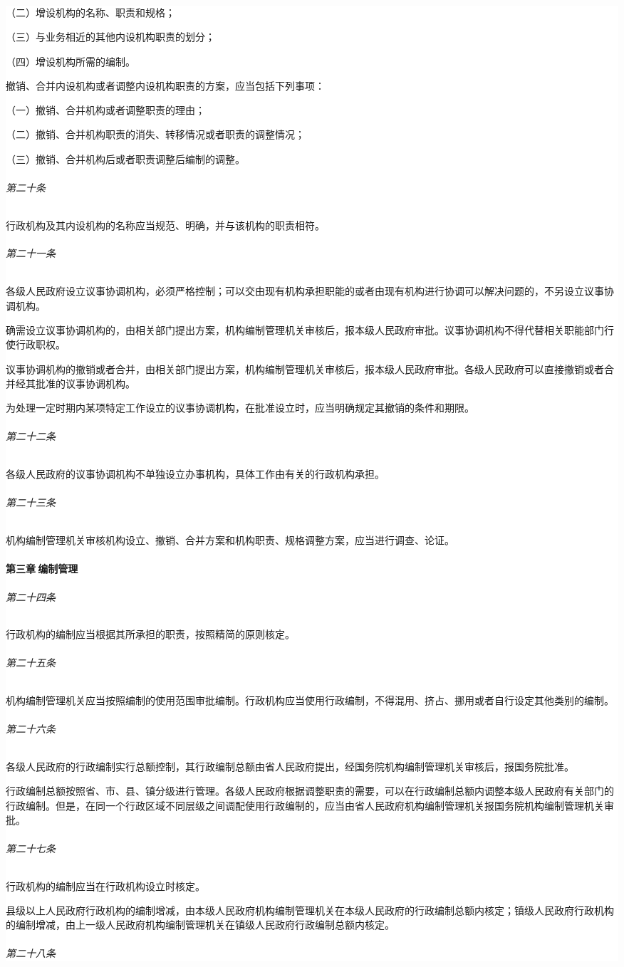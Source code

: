 （二）增设机构的名称、职责和规格；

（三）与业务相近的其他内设机构职责的划分；

（四）增设机构所需的编制。

撤销、合并内设机构或者调整内设机构职责的方案，应当包括下列事项：

（一）撤销、合并机构或者调整职责的理由；

（二）撤销、合并机构职责的消失、转移情况或者职责的调整情况；

（三）撤销、合并机构后或者职责调整后编制的调整。

###### 第二十条

行政机构及其内设机构的名称应当规范、明确，并与该机构的职责相符。

###### 第二十一条

各级人民政府设立议事协调机构，必须严格控制；可以交由现有机构承担职能的或者由现有机构进行协调可以解决问题的，不另设立议事协调机构。

确需设立议事协调机构的，由相关部门提出方案，机构编制管理机关审核后，报本级人民政府审批。议事协调机构不得代替相关职能部门行使行政职权。

议事协调机构的撤销或者合并，由相关部门提出方案，机构编制管理机关审核后，报本级人民政府审批。各级人民政府可以直接撤销或者合并经其批准的议事协调机构。

为处理一定时期内某项特定工作设立的议事协调机构，在批准设立时，应当明确规定其撤销的条件和期限。

###### 第二十二条

各级人民政府的议事协调机构不单独设立办事机构，具体工作由有关的行政机构承担。

###### 第二十三条

机构编制管理机关审核机构设立、撤销、合并方案和机构职责、规格调整方案，应当进行调查、论证。

#### 第三章 编制管理

###### 第二十四条

行政机构的编制应当根据其所承担的职责，按照精简的原则核定。

###### 第二十五条

机构编制管理机关应当按照编制的使用范围审批编制。行政机构应当使用行政编制，不得混用、挤占、挪用或者自行设定其他类别的编制。

###### 第二十六条

各级人民政府的行政编制实行总额控制，其行政编制总额由省人民政府提出，经国务院机构编制管理机关审核后，报国务院批准。

行政编制总额按照省、市、县、镇分级进行管理。各级人民政府根据调整职责的需要，可以在行政编制总额内调整本级人民政府有关部门的行政编制。但是，在同一个行政区域不同层级之间调配使用行政编制的，应当由省人民政府机构编制管理机关报国务院机构编制管理机关审批。

###### 第二十七条

行政机构的编制应当在行政机构设立时核定。

县级以上人民政府行政机构的编制增减，由本级人民政府机构编制管理机关在本级人民政府的行政编制总额内核定；镇级人民政府行政机构的编制增减，由上一级人民政府机构编制管理机关在镇级人民政府行政编制总额内核定。

###### 第二十八条
